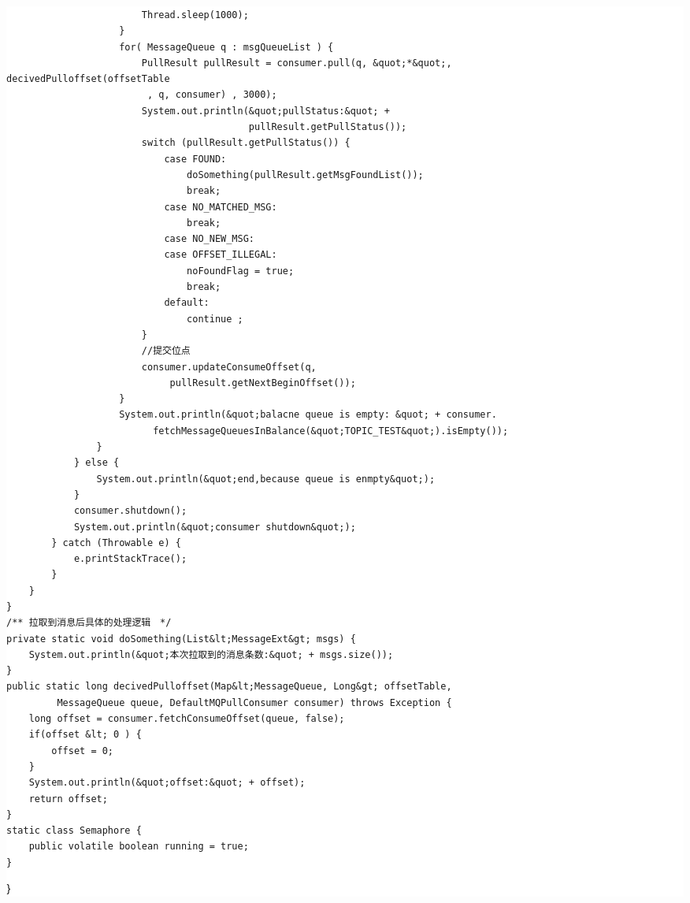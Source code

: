                             Thread.sleep(1000);
                        }
                        for( MessageQueue q : msgQueueList ) {
                            PullResult pullResult = consumer.pull(q, &quot;*&quot;,                                          decivedPulloffset(offsetTable
                             , q, consumer) , 3000);
                            System.out.println(&quot;pullStatus:&quot; + 
                                               pullResult.getPullStatus());
                            switch (pullResult.getPullStatus()) {
                                case FOUND:
                                    doSomething(pullResult.getMsgFoundList());
                                    break;
                                case NO_MATCHED_MSG:
                                    break;
                                case NO_NEW_MSG:
                                case OFFSET_ILLEGAL:
                                    noFoundFlag = true;
                                    break;
                                default:
                                    continue ;
                            }
                            //提交位点
                            consumer.updateConsumeOffset(q, 
                                 pullResult.getNextBeginOffset());
                        }
                        System.out.println(&quot;balacne queue is empty: &quot; + consumer.
                              fetchMessageQueuesInBalance(&quot;TOPIC_TEST&quot;).isEmpty());
                    }
                } else {
                    System.out.println(&quot;end,because queue is enmpty&quot;);
                }
                consumer.shutdown();
                System.out.println(&quot;consumer shutdown&quot;);
            } catch (Throwable e) {
                e.printStackTrace();
            }
        }
    }
    /** 拉取到消息后具体的处理逻辑　*/
    private static void doSomething(List&lt;MessageExt&gt; msgs) {
        System.out.println(&quot;本次拉取到的消息条数:&quot; + msgs.size());
    }
    public static long decivedPulloffset(Map&lt;MessageQueue, Long&gt; offsetTable, 
             MessageQueue queue, DefaultMQPullConsumer consumer) throws Exception {
        long offset = consumer.fetchConsumeOffset(queue, false);
        if(offset &lt; 0 ) {
            offset = 0;
        }
        System.out.println(&quot;offset:&quot; + offset);
        return offset;
    }
    static class Semaphore {
        public volatile boolean running = true;
    }
}
